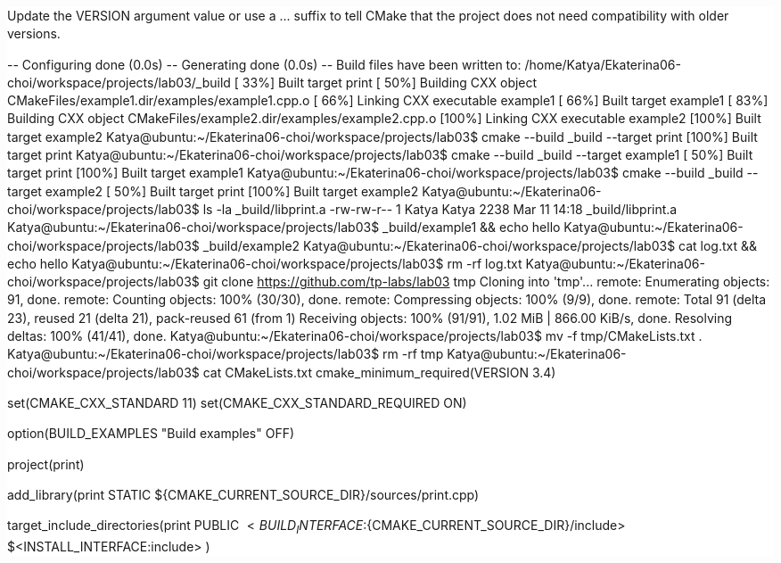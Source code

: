   Update the VERSION argument <min> value or use a ...<max> suffix to tell
  CMake that the project does not need compatibility with older versions.


-- Configuring done (0.0s)
-- Generating done (0.0s)
-- Build files have been written to: /home/Katya/Ekaterina06-choi/workspace/projects/lab03/_build
[ 33%] Built target print
[ 50%] Building CXX object CMakeFiles/example1.dir/examples/example1.cpp.o
[ 66%] Linking CXX executable example1
[ 66%] Built target example1
[ 83%] Building CXX object CMakeFiles/example2.dir/examples/example2.cpp.o
[100%] Linking CXX executable example2
[100%] Built target example2
Katya@ubuntu:~/Ekaterina06-choi/workspace/projects/lab03$ cmake --build _build --target print
[100%] Built target print
Katya@ubuntu:~/Ekaterina06-choi/workspace/projects/lab03$ cmake --build _build --target example1
[ 50%] Built target print
[100%] Built target example1
Katya@ubuntu:~/Ekaterina06-choi/workspace/projects/lab03$ cmake --build _build --target example2
[ 50%] Built target print
[100%] Built target example2
Katya@ubuntu:~/Ekaterina06-choi/workspace/projects/lab03$ ls -la _build/libprint.a
-rw-rw-r-- 1 Katya Katya 2238 Mar 11 14:18 _build/libprint.a
Katya@ubuntu:~/Ekaterina06-choi/workspace/projects/lab03$ _build/example1 && echo
hello
Katya@ubuntu:~/Ekaterina06-choi/workspace/projects/lab03$ _build/example2
Katya@ubuntu:~/Ekaterina06-choi/workspace/projects/lab03$ cat log.txt && echo
hello
Katya@ubuntu:~/Ekaterina06-choi/workspace/projects/lab03$ rm -rf log.txt
Katya@ubuntu:~/Ekaterina06-choi/workspace/projects/lab03$ git clone https://github.com/tp-labs/lab03 tmp
Cloning into 'tmp'...
remote: Enumerating objects: 91, done.
remote: Counting objects: 100% (30/30), done.
remote: Compressing objects: 100% (9/9), done.
remote: Total 91 (delta 23), reused 21 (delta 21), pack-reused 61 (from 1)
Receiving objects: 100% (91/91), 1.02 MiB | 866.00 KiB/s, done.
Resolving deltas: 100% (41/41), done.
Katya@ubuntu:~/Ekaterina06-choi/workspace/projects/lab03$ mv -f tmp/CMakeLists.txt .
Katya@ubuntu:~/Ekaterina06-choi/workspace/projects/lab03$ rm -rf tmp
Katya@ubuntu:~/Ekaterina06-choi/workspace/projects/lab03$ cat CMakeLists.txt
cmake_minimum_required(VERSION 3.4)

set(CMAKE_CXX_STANDARD 11)
set(CMAKE_CXX_STANDARD_REQUIRED ON)

option(BUILD_EXAMPLES "Build examples" OFF)

project(print)

add_library(print STATIC ${CMAKE_CURRENT_SOURCE_DIR}/sources/print.cpp)

target_include_directories(print PUBLIC
  $<BUILD_INTERFACE:${CMAKE_CURRENT_SOURCE_DIR}/include>
  $<INSTALL_INTERFACE:include>
)
